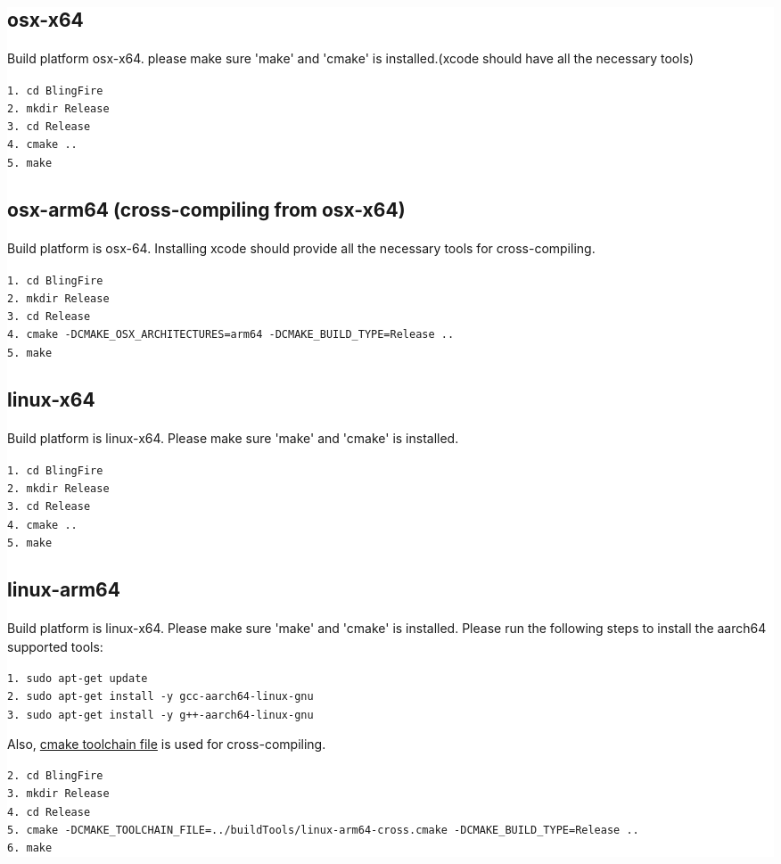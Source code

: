 ## osx-x64
Build platform osx-x64.
please make sure 'make' and 'cmake' is installed.(xcode should have all the necessary tools)
```
1. cd BlingFire
2. mkdir Release
3. cd Release
4. cmake ..
5. make
```
## osx-arm64 (cross-compiling from osx-x64)
Build platform is osx-64.
Installing xcode should provide all the necessary tools for cross-compiling.
```
1. cd BlingFire
2. mkdir Release
3. cd Release
4. cmake -DCMAKE_OSX_ARCHITECTURES=arm64 -DCMAKE_BUILD_TYPE=Release ..
5. make
```

## linux-x64
Build platform is linux-x64.
Please make sure 'make' and 'cmake' is installed.
```
1. cd BlingFire
2. mkdir Release
3. cd Release
4. cmake ..
5. make
```

## linux-arm64
Build platform is linux-x64.
Please make sure 'make' and 'cmake' is installed. 
Please run the following steps to install the aarch64 supported tools:
```
1. sudo apt-get update
2. sudo apt-get install -y gcc-aarch64-linux-gnu
3. sudo apt-get install -y g++-aarch64-linux-gnu
```

Also, [cmake toolchain file](../buildTools/linux-arm64-cross.cmake) is used for cross-compiling.

```
2. cd BlingFire
3. mkdir Release
4. cd Release
5. cmake -DCMAKE_TOOLCHAIN_FILE=../buildTools/linux-arm64-cross.cmake -DCMAKE_BUILD_TYPE=Release ..
6. make
```

